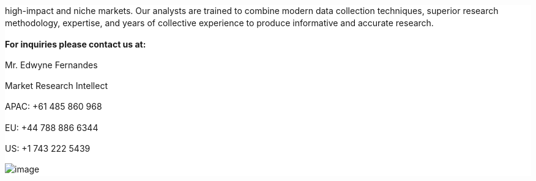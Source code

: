 high-impact and niche markets. Our analysts are trained to combine modern data collection techniques, superior research methodology, expertise, and years of collective experience to produce informative and accurate research.</span></p><p><strong>For inquiries please contact us at:</strong></p><p>Mr. Edwyne Fernandes</p><p>Market Research Intellect</p><p>APAC: +61 485 860 968</p><p>EU: +44 788 886 6344</p><p>US: +1 743 222 5439</p>
![image](https://github.com/user-attachments/assets/3ca6d1fa-5922-42e9-9627-2ed1077e2918)
